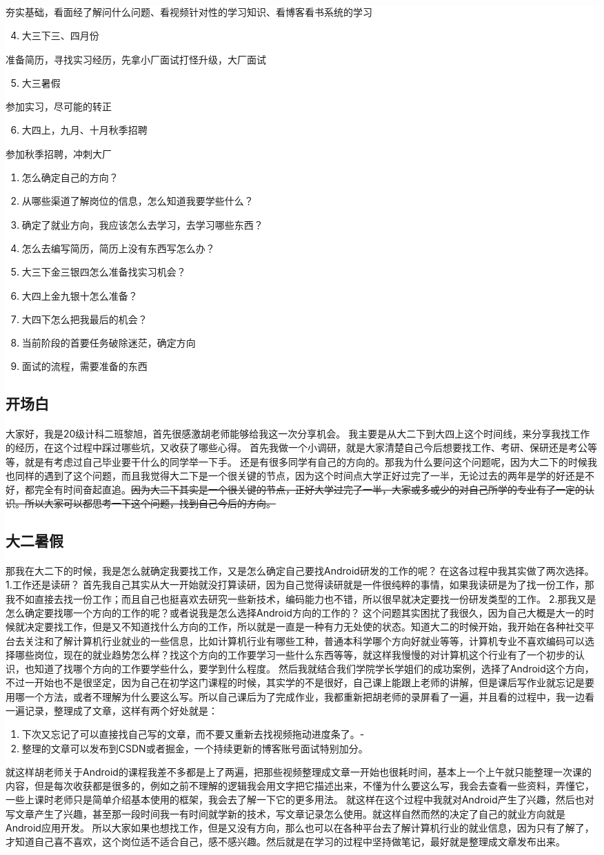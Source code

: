 夯实基础，看面经了解问什么问题、看视频针对性的学习知识、看博客看书系统的学习

   4. 大三下三、四月份

准备简历，寻找实习经历，先拿小厂面试打怪升级，大厂面试

   5. 大三暑假

参加实习，尽可能的转正

   6. 大四上，九月、十月秋季招聘

参加秋季招聘，冲刺大厂


1. 怎么确定自己的方向？
2. 从哪些渠道了解岗位的信息，怎么知道我要学些什么？
3. 确定了就业方向，我应该怎么去学习，去学习哪些东西？
4. 怎么去编写简历，简历上没有东西写怎么办？
5. 大三下金三银四怎么准备找实习机会？
6. 大四上金九银十怎么准备？
7. 大四下怎么把我最后的机会？


1. 当前阶段的首要任务破除迷茫，确定方向
2. 面试的流程，需要准备的东西
## 开场白
大家好，我是20级计科二班黎旭，首先很感激胡老师能够给我这一次分享机会。
我主要是从大二下到大四上这个时间线，来分享我找工作的经历，在这个过程中踩过哪些坑，又收获了哪些心得。
首先我做一个小调研，就是大家清楚自己今后想要找工作、考研、保研还是考公等等，就是有考虑过自己毕业要干什么的同学举一下手。
还是有很多同学有自己的方向的。那我为什么要问这个问题呢，因为大二下的时候我也同样的遇到了这个问题，而且我觉得大二下是一个很关键的节点，因为这个时间点大学正好过完了一半，无论过去的两年是学的好还是不好，都完全有时间奋起直追。~~因为大二下其实是一个很关键的节点，正好大学过完了一半，大家或多或少的对自己所学的专业有了一定的认识。所以大家可以都思考一下这个问题，找到自己今后的方向。~~
## 大二暑假
那我在大二下的时候，我是怎么就确定我要找工作，又是怎么确定自己要找Android研发的工作的呢？
在这各过程中我其实做了两次选择。
1.工作还是读研？
首先我自己其实从大一开始就没打算读研，因为自己觉得读研就是一件很纯粹的事情，如果我读研是为了找一份工作，那我不如直接去找一份工作；而且自己也挺喜欢去研究一些新技术，编码能力也不错，所以很早就决定要找一份研发类型的工作。
2.那我又是怎么确定要找哪一个方向的工作的呢？或者说我是怎么选择Android方向的工作的？
这个问题其实困扰了我很久，因为自己大概是大一的时候就决定要找工作，但是又不知道找什么方向的工作，所以就是一直是一种有力无处使的状态。知道大二的时候开始，我开始在各种社交平台去关注和了解计算机行业就业的一些信息，比如计算机行业有哪些工种，普通本科学哪个方向好就业等等，计算机专业不喜欢编码可以选择哪些岗位，现在的就业趋势怎么样？找这个方向的工作要学习一些什么东西等等，就这样我慢慢的对计算机这个行业有了一个初步的认识，也知道了找哪个方向的工作要学些什么，要学到什么程度。
然后我就结合我们学院学长学姐们的成功案例，选择了Android这个方向，不过一开始也不是很坚定，因为自己在初学这门课程的时候，其实学的不是很好，自己课上能跟上老师的讲解，但是课后写作业就忘记是要用哪一个方法，或者不理解为什么要这么写。所以自己课后为了完成作业，我都重新把胡老师的录屏看了一遍，并且看的过程中，我一边看一遍记录，整理成了文章，这样有两个好处就是：

1. 下次又忘记了可以直接找自己写的文章，而不要又重新去找视频拖动进度条了。-
2. 整理的文章可以发布到CSDN或者掘金，一个持续更新的博客账号面试特别加分。

就这样胡老师关于Android的课程我差不多都是上了两遍，把那些视频整理成文章一开始也很耗时间，基本上一个上午就只能整理一次课的内容，但是每次收获都是很多的，例如之前不理解的逻辑我会用文字把它描述出来，不懂为什么要这么写，我会去查看一些资料，弄懂它，一些上课时老师只是简单介绍基本使用的框架，我会去了解一下它的更多用法。
就这样在这个过程中我就对Android产生了兴趣，然后也对写文章产生了兴趣，甚至那一段时间我一有时间就学新的技术，写文章记录怎么使用。就这样自然而然的决定了自己的就业方向就是Android应用开发。
所以大家如果也想找工作，但是又没有方向，那么也可以在各种平台去了解计算机行业的就业信息，因为只有了解了，才知道自己喜不喜欢，这个岗位适不适合自己，感不感兴趣。然后就是在学习的过程中坚持做笔记，最好就是整理成文章发布出来。

